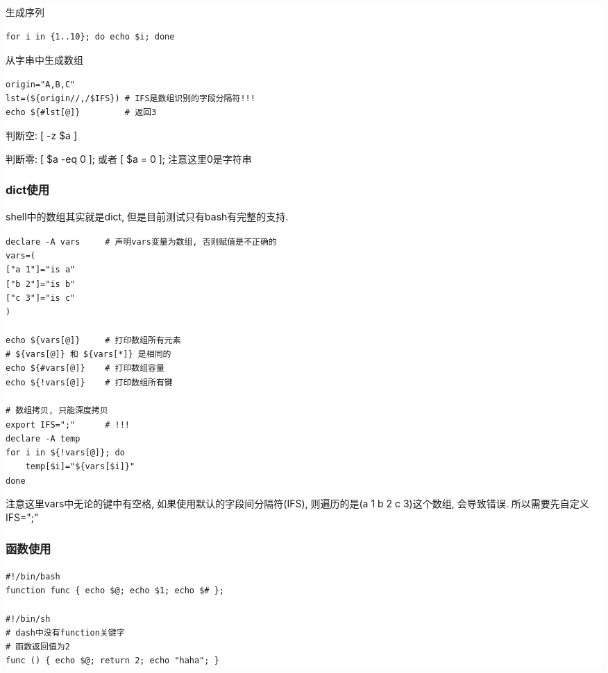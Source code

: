 ```
```

生成序列

```shell
for i in {1..10}; do echo $i; done
```

从字串中生成数组

```shell
origin="A,B,C"
lst=(${origin//,/$IFS})	# IFS是数组识别的字段分隔符!!!
echo ${#lst[@]}			# 返回3
```

判断空: [ -z $a ]

判断零: [ $a -eq 0 ]; 或者 [ $a = 0 ]; 注意这里0是字符串

### dict使用

shell中的数组其实就是dict, 但是目前测试只有bash有完整的支持.

```shell
declare -A vars		# 声明vars变量为数组, 否则赋值是不正确的
vars=(
["a 1"]="is a"
["b 2"]="is b"
["c 3"]="is c"
)

echo ${vars[@]}		# 打印数组所有元素
# ${vars[@]} 和 ${vars[*]} 是相同的
echo ${#vars[@]}	# 打印数组容量
echo ${!vars[@]}	# 打印数组所有键

# 数组拷贝, 只能深度拷贝
export IFS=";"		# !!!
declare -A temp
for i in ${!vars[@]}; do
	temp[$i]="${vars[$i]}"
done
```

注意这里vars中无论的键中有空格, 如果使用默认的字段间分隔符(IFS), 则遍历的是(a 1 b 2 c 3)这个数组, 会导致错误. 所以需要先自定义IFS=";"

### 函数使用

```shell
#!/bin/bash
function func { echo $@; echo $1; echo $# };

#!/bin/sh
# dash中没有function关键字
# 函数返回值为2
func () { echo $@; return 2; echo "haha"; }
```
